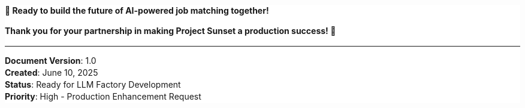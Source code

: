 **🎯 Ready to build the future of AI-powered job matching together!**

**Thank you for your partnership in making Project Sunset a production success! 🚀**

---

**Document Version**: 1.0  
**Created**: June 10, 2025  
**Status**: Ready for LLM Factory Development  
**Priority**: High - Production Enhancement Request
